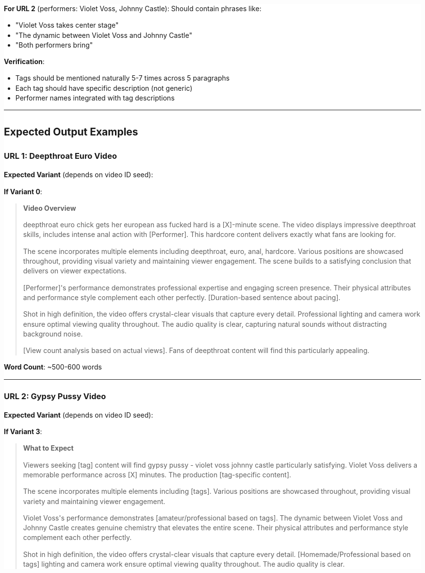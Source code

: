 **For URL 2** (performers: Violet Voss, Johnny Castle):
Should contain phrases like:
- "Violet Voss takes center stage"
- "The dynamic between Violet Voss and Johnny Castle"
- "Both performers bring"

**Verification**:
- Tags should be mentioned naturally 5-7 times across 5 paragraphs
- Each tag should have specific description (not generic)
- Performer names integrated with tag descriptions

---

## Expected Output Examples

### URL 1: Deepthroat Euro Video

**Expected Variant** (depends on video ID seed):

**If Variant 0**:
> **Video Overview**
>
> deepthroat euro chick gets her european ass fucked hard is a [X]-minute scene. The video displays impressive deepthroat skills, includes intense anal action with [Performer]. This hardcore content delivers exactly what fans are looking for.
>
> The scene incorporates multiple elements including deepthroat, euro, anal, hardcore. Various positions are showcased throughout, providing visual variety and maintaining viewer engagement. The scene builds to a satisfying conclusion that delivers on viewer expectations.
>
> [Performer]'s performance demonstrates professional expertise and engaging screen presence. Their physical attributes and performance style complement each other perfectly. [Duration-based sentence about pacing].
>
> Shot in high definition, the video offers crystal-clear visuals that capture every detail. Professional lighting and camera work ensure optimal viewing quality throughout. The audio quality is clear, capturing natural sounds without distracting background noise.
>
> [View count analysis based on actual views]. Fans of deepthroat content will find this particularly appealing.

**Word Count**: ~500-600 words

---

### URL 2: Gypsy Pussy Video

**Expected Variant** (depends on video ID seed):

**If Variant 3**:
> **What to Expect**
>
> Viewers seeking [tag] content will find gypsy pussy - violet voss johnny castle particularly satisfying. Violet Voss delivers a memorable performance across [X] minutes. The production [tag-specific content].
>
> The scene incorporates multiple elements including [tags]. Various positions are showcased throughout, providing visual variety and maintaining viewer engagement.
>
> Violet Voss's performance demonstrates [amateur/professional based on tags]. The dynamic between Violet Voss and Johnny Castle creates genuine chemistry that elevates the entire scene. Their physical attributes and performance style complement each other perfectly.
>
> Shot in high definition, the video offers crystal-clear visuals that capture every detail. [Homemade/Professional based on tags] lighting and camera work ensure optimal viewing quality throughout. The audio quality is clear.